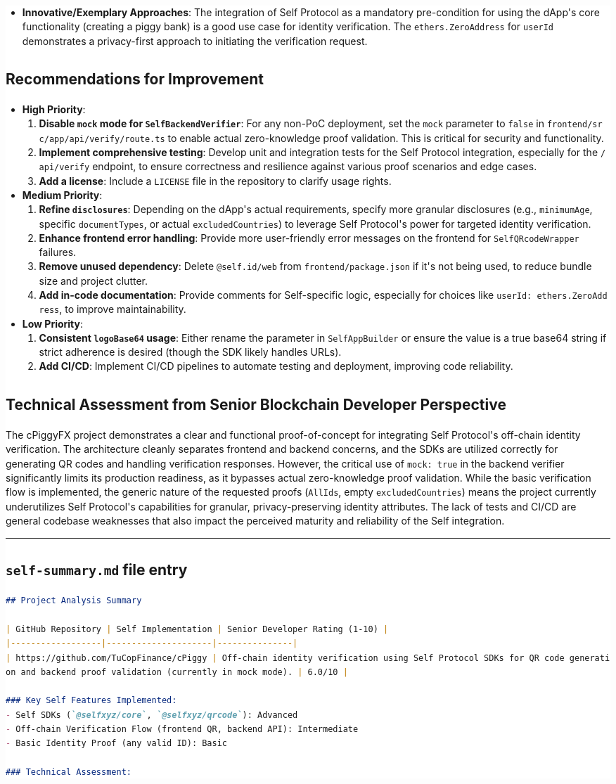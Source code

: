 - **Innovative/Exemplary Approaches**: The integration of Self Protocol as a mandatory pre-condition for using the dApp's core functionality (creating a piggy bank) is a good use case for identity verification. The `ethers.ZeroAddress` for `userId` demonstrates a privacy-first approach to initiating the verification request.

## Recommendations for Improvement
- **High Priority**:
    1.  **Disable `mock` mode for `SelfBackendVerifier`**: For any non-PoC deployment, set the `mock` parameter to `false` in `frontend/src/app/api/verify/route.ts` to enable actual zero-knowledge proof validation. This is critical for security and functionality.
    2.  **Implement comprehensive testing**: Develop unit and integration tests for the Self Protocol integration, especially for the `/api/verify` endpoint, to ensure correctness and resilience against various proof scenarios and edge cases.
    3.  **Add a license**: Include a `LICENSE` file in the repository to clarify usage rights.
- **Medium Priority**:
    1.  **Refine `disclosures`**: Depending on the dApp's actual requirements, specify more granular disclosures (e.g., `minimumAge`, specific `documentTypes`, or actual `excludedCountries`) to leverage Self Protocol's power for targeted identity verification.
    2.  **Enhance frontend error handling**: Provide more user-friendly error messages on the frontend for `SelfQRcodeWrapper` failures.
    3.  **Remove unused dependency**: Delete `@self.id/web` from `frontend/package.json` if it's not being used, to reduce bundle size and project clutter.
    4.  **Add in-code documentation**: Provide comments for Self-specific logic, especially for choices like `userId: ethers.ZeroAddress`, to improve maintainability.
- **Low Priority**:
    1.  **Consistent `logoBase64` usage**: Either rename the parameter in `SelfAppBuilder` or ensure the value is a true base64 string if strict adherence is desired (though the SDK likely handles URLs).
    2.  **Add CI/CD**: Implement CI/CD pipelines to automate testing and deployment, improving code reliability.

## Technical Assessment from Senior Blockchain Developer Perspective
The cPiggyFX project demonstrates a clear and functional proof-of-concept for integrating Self Protocol's off-chain identity verification. The architecture cleanly separates frontend and backend concerns, and the SDKs are utilized correctly for generating QR codes and handling verification responses. However, the critical use of `mock: true` in the backend verifier significantly limits its production readiness, as it bypasses actual zero-knowledge proof validation. While the basic verification flow is implemented, the generic nature of the requested proofs (`AllIds`, empty `excludedCountries`) means the project currently underutilizes Self Protocol's capabilities for granular, privacy-preserving identity attributes. The lack of tests and CI/CD are general codebase weaknesses that also impact the perceived maturity and reliability of the Self integration.

---

## `self-summary.md` file entry

```markdown
## Project Analysis Summary

| GitHub Repository | Self Implementation | Senior Developer Rating (1-10) |
|------------------|---------------------|---------------|
| https://github.com/TuCopFinance/cPiggy | Off-chain identity verification using Self Protocol SDKs for QR code generation and backend proof validation (currently in mock mode). | 6.0/10 |

### Key Self Features Implemented:
- Self SDKs (`@selfxyz/core`, `@selfxyz/qrcode`): Advanced
- Off-chain Verification Flow (frontend QR, backend API): Intermediate
- Basic Identity Proof (any valid ID): Basic

### Technical Assessment:
```